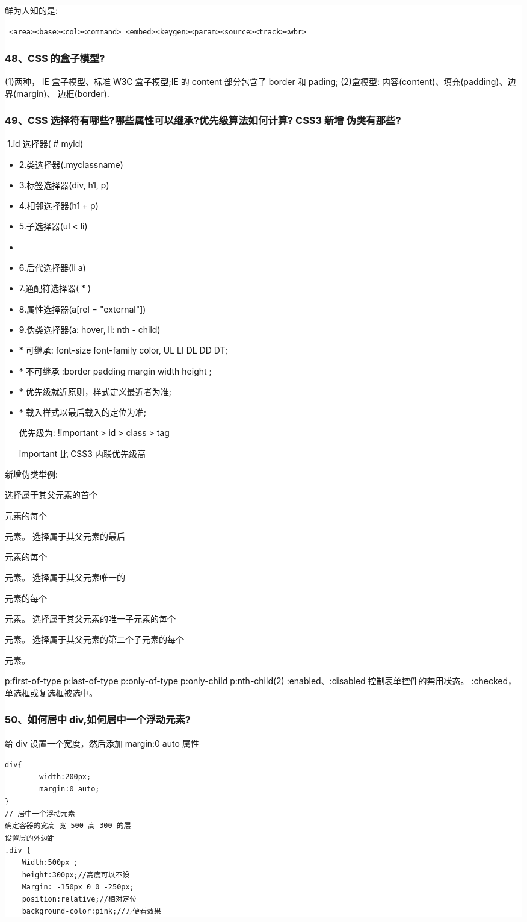 鲜为人知的是:

```
 <area><base><col><command> <embed><keygen><param><source><track><wbr> 
```



### 48、CSS 的盒子模型? 

(1)两种， IE 盒子模型、标准 W3C 盒子模型;IE 的 content 部分包含了 border 和 pading;
 (2)盒模型: 内容(content)、填充(padding)、边界(margin)、 边框(border). 

### 49、CSS 选择符有哪些?哪些属性可以继承?优先级算法如何计算? CSS3 新增 伪类有那些? 

​	1.id 选择器( # myid) 

- 2.类选择器(.myclassname) 
- 3.标签选择器(div, h1, p) 
- 4.相邻选择器(h1 + p)
-  5.子选择器(ul < li)
- 
- 6.后代选择器(li a)
   
- 7.通配符选择器( * )
  
- 8.属性选择器(a[rel = "external"]) 
- 9.伪类选择器(a: hover, li: nth - child) 

- \*  可继承: font-size font-family color, UL LI DL DD DT; 

- \*  不可继承 :border padding margin width height ; 

- \*  优先级就近原则，样式定义最近者为准; 

- \*  载入样式以最后载入的定位为准; 

  优先级为:
   !important > id > class > tag 

   important 比 CSS3 内联优先级高 

新增伪类举例: 

选择属于其父元素的首个 <p> 元素的每个 <p> 元素。 选择属于其父元素的最后 <p> 元素的每个 <p> 元素。 选择属于其父元素唯一的 <p> 元素的每个 <p> 元素。 选择属于其父元素的唯一子元素的每个 <p> 元素。 选择属于其父元素的第二个子元素的每个 <p> 元素。 

 p:first-of-type
 p:last-of-type
 p:only-of-type
 p:only-child
 p:nth-child(2)
 :enabled、:disabled 控制表单控件的禁用状态。 :checked，单选框或复选框被选中。 

### 50、如何居中 div,如何居中一个浮动元素? 

给 div 设置一个宽度，然后添加 margin:0 auto 属性 

```
div{
        width:200px;
        margin:0 auto;
}
// 居中一个浮动元素
确定容器的宽高 宽 500 高 300 的层
设置层的外边距 
.div {
    Width:500px ;
    height:300px;//高度可以不设 
    Margin: -150px 0 0 -250px; 
    position:relative;//相对定位 
    background-color:pink;//方便看效果 
```